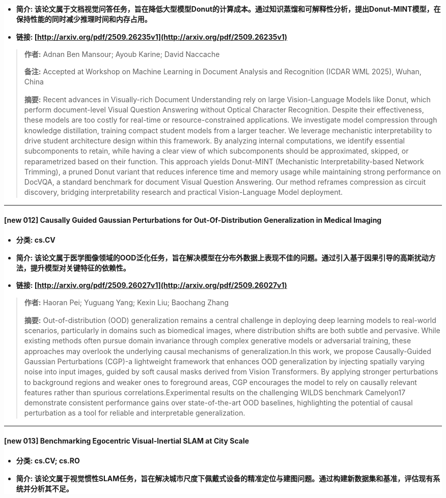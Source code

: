 - **简介: 该论文属于文档视觉问答任务，旨在降低大型模型Donut的计算成本。通过知识蒸馏和可解释性分析，提出Donut-MINT模型，在保持性能的同时减少推理时间和内存占用。**

- **链接: [http://arxiv.org/pdf/2509.26235v1](http://arxiv.org/pdf/2509.26235v1)**

> **作者:** Adnan Ben Mansour; Ayoub Karine; David Naccache
>
> **备注:** Accepted at Workshop on Machine Learning in Document Analysis and Recognition (ICDAR WML 2025), Wuhan, China
>
> **摘要:** Recent advances in Visually-rich Document Understanding rely on large Vision-Language Models like Donut, which perform document-level Visual Question Answering without Optical Character Recognition. Despite their effectiveness, these models are too costly for real-time or resource-constrained applications. We investigate model compression through knowledge distillation, training compact student models from a larger teacher. We leverage mechanistic interpretability to drive student architecture design within this framework. By analyzing internal computations, we identify essential subcomponents to retain, while having a clear view of which subcomponents should be approximated, skipped, or reparametrized based on their function. This approach yields Donut-MINT (Mechanistic Interpretability-based Network Trimming), a pruned Donut variant that reduces inference time and memory usage while maintaining strong performance on DocVQA, a standard benchmark for document Visual Question Answering. Our method reframes compression as circuit discovery, bridging interpretability research and practical Vision-Language Model deployment.
>
---
#### [new 012] Causally Guided Gaussian Perturbations for Out-Of-Distribution Generalization in Medical Imaging
- **分类: cs.CV**

- **简介: 该论文属于医学图像领域的OOD泛化任务，旨在解决模型在分布外数据上表现不佳的问题。通过引入基于因果引导的高斯扰动方法，提升模型对关键特征的依赖性。**

- **链接: [http://arxiv.org/pdf/2509.26027v1](http://arxiv.org/pdf/2509.26027v1)**

> **作者:** Haoran Pei; Yuguang Yang; Kexin Liu; Baochang Zhang
>
> **摘要:** Out-of-distribution (OOD) generalization remains a central challenge in deploying deep learning models to real-world scenarios, particularly in domains such as biomedical images, where distribution shifts are both subtle and pervasive. While existing methods often pursue domain invariance through complex generative models or adversarial training, these approaches may overlook the underlying causal mechanisms of generalization.In this work, we propose Causally-Guided Gaussian Perturbations (CGP)-a lightweight framework that enhances OOD generalization by injecting spatially varying noise into input images, guided by soft causal masks derived from Vision Transformers. By applying stronger perturbations to background regions and weaker ones to foreground areas, CGP encourages the model to rely on causally relevant features rather than spurious correlations.Experimental results on the challenging WILDS benchmark Camelyon17 demonstrate consistent performance gains over state-of-the-art OOD baselines, highlighting the potential of causal perturbation as a tool for reliable and interpretable generalization.
>
---
#### [new 013] Benchmarking Egocentric Visual-Inertial SLAM at City Scale
- **分类: cs.CV; cs.RO**

- **简介: 该论文属于视觉惯性SLAM任务，旨在解决城市尺度下佩戴式设备的精准定位与建图问题。通过构建新数据集和基准，评估现有系统并分析其不足。**

